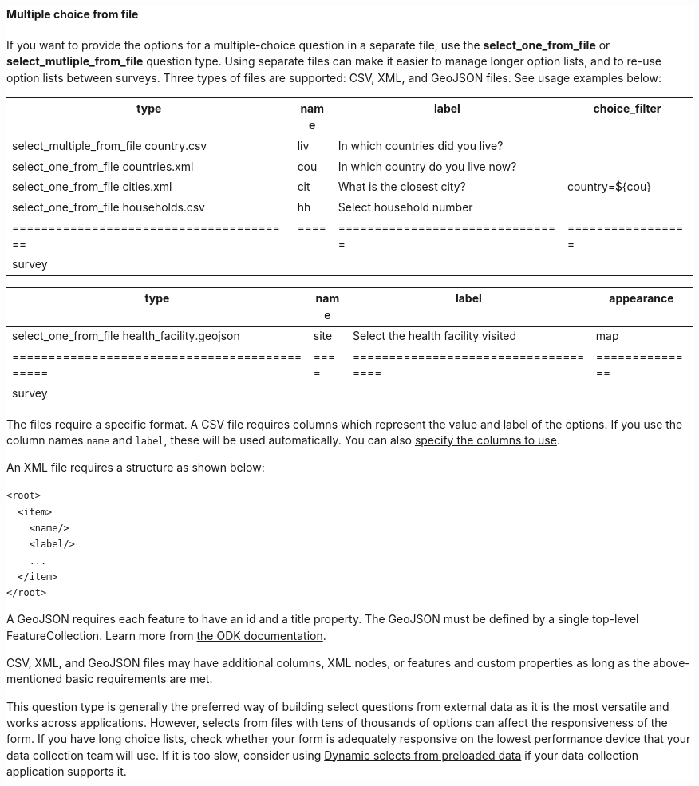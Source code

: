 #### Multiple choice from file

If you want to provide the options for a multiple-choice question in a separate file, use the **select_one_from_file** or **select_mutliple_from_file** question type. Using separate files can make it easier to manage longer option lists, and to re-use option lists between surveys. Three types of files are supported: CSV, XML, and GeoJSON files. See usage examples below:

| type                                    | name | label                          | choice_filter   |
| --------------------------------------- | ---- | ------------------------------ | --------------- |
| select_multiple_from_file country.csv   | liv  | In which countries did you live?  |                 |
| select_one_from_file countries.xml      | cou  | In which country do you live now? |                 |
| select_one_from_file cities.xml         | cit  | What is the closest city?      | country=${cou}     |
| select_one_from_file households.csv     | hh   | Select household number        |                 |
| ======================================= | ==== | ===============================|=================|
| survey                                  |      |                                |                 |

<p/>

| type                                          | name | label                               | appearance   |
| --------------------------------------------- | ---- | ----------------------------------- | ------------ |
| select_one_from_file health_facility.geojson  | site | Select the health facility visited  |   map       |
| ============================================= | ==== | ====================================|==============|
| survey                                        |      |                                     |              |

The files require a specific format. A CSV file requires columns which represent the value and label of the options. If you use the column names `name` and `label`, these will be used automatically. You can also [specify the columns to use](#specify-custom-columns-for-label-and-value).

An XML file requires a structure as shown below:

```
<root>
  <item>
    <name/>
    <label/>
    ...
  </item>
</root>
```
A GeoJSON requires each feature to have an id and a title property. The GeoJSON must be defined by a single top-level FeatureCollection. Learn more from [the ODK documentation](https://docs.getodk.org/form-datasets/#selects-from-geojson).

CSV, XML, and GeoJSON files may have additional columns, XML nodes, or features and custom properties as long as the above-mentioned basic requirements are met.

This question type is generally the preferred way of building select questions from external data as it is the most versatile and works across applications. However, selects from files with tens of thousands of options can affect the responsiveness of the form. If you have long choice lists, check whether your form is adequately responsive on the lowest performance device that your data collection team will use. If it is too slow, consider using [Dynamic selects from preloaded data](#dynamic-selects-from-pre-loaded-data) if your data collection application supports it.
